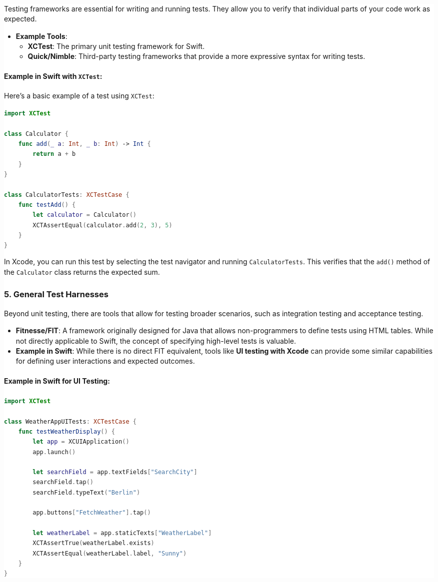 Testing frameworks are essential for writing and running tests. They allow you to verify that individual parts of your code work as expected.

- **Example Tools**:
  - **XCTest**: The primary unit testing framework for Swift.
  - **Quick/Nimble**: Third-party testing frameworks that provide a more expressive syntax for writing tests.

#### Example in Swift with `XCTest`:
Here’s a basic example of a test using `XCTest`:

```swift
import XCTest

class Calculator {
    func add(_ a: Int, _ b: Int) -> Int {
        return a + b
    }
}

class CalculatorTests: XCTestCase {
    func testAdd() {
        let calculator = Calculator()
        XCTAssertEqual(calculator.add(2, 3), 5)
    }
}
```

In Xcode, you can run this test by selecting the test navigator and running `CalculatorTests`. This verifies that the `add()` method of the `Calculator` class returns the expected sum.

### 5. **General Test Harnesses**

Beyond unit testing, there are tools that allow for testing broader scenarios, such as integration testing and acceptance testing.

- **Fitnesse/FIT**: A framework originally designed for Java that allows non-programmers to define tests using HTML tables. While not directly applicable to Swift, the concept of specifying high-level tests is valuable.
- **Example in Swift**: While there is no direct FIT equivalent, tools like **UI testing with Xcode** can provide some similar capabilities for defining user interactions and expected outcomes.

#### Example in Swift for UI Testing:

```swift
import XCTest

class WeatherAppUITests: XCTestCase {
    func testWeatherDisplay() {
        let app = XCUIApplication()
        app.launch()
        
        let searchField = app.textFields["SearchCity"]
        searchField.tap()
        searchField.typeText("Berlin")
        
        app.buttons["FetchWeather"].tap()
        
        let weatherLabel = app.staticTexts["WeatherLabel"]
        XCTAssertTrue(weatherLabel.exists)
        XCTAssertEqual(weatherLabel.label, "Sunny")
    }
}
```
